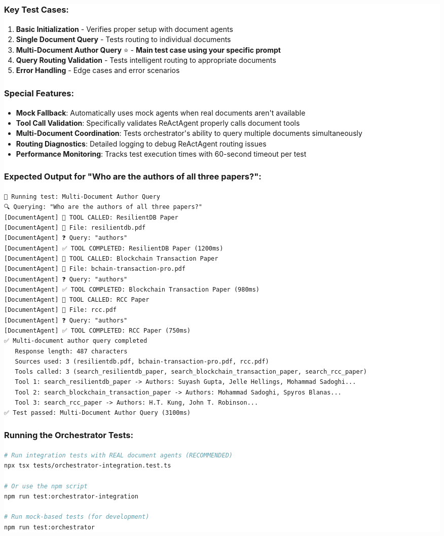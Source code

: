 ### Key Test Cases:

1. **Basic Initialization** - Verifies proper setup with document agents
2. **Single Document Query** - Tests routing to individual documents  
3. **Multi-Document Author Query** ⭐ - **Main test case using your specific prompt**
4. **Query Routing Validation** - Tests intelligent routing to appropriate documents
5. **Error Handling** - Edge cases and error scenarios

### Special Features:

- **Mock Fallback**: Automatically uses mock agents when real documents aren't available
- **Tool Call Validation**: Specifically validates ReActAgent properly calls document tools
- **Multi-Document Coordination**: Tests orchestrator's ability to query multiple documents simultaneously
- **Routing Diagnostics**: Detailed logging to debug ReActAgent routing issues
- **Performance Monitoring**: Tracks test execution times with 60-second timeout per test

### Expected Output for "Who are the authors of all three papers?":

```
🧪 Running test: Multi-Document Author Query
🔍 Querying: "Who are the authors of all three papers?"
[DocumentAgent] 🎯 TOOL CALLED: ResilientDB Paper
[DocumentAgent] 📄 File: resilientdb.pdf
[DocumentAgent] ❓ Query: "authors"
[DocumentAgent] ✅ TOOL COMPLETED: ResilientDB Paper (1200ms)
[DocumentAgent] 🎯 TOOL CALLED: Blockchain Transaction Paper
[DocumentAgent] 📄 File: bchain-transaction-pro.pdf
[DocumentAgent] ❓ Query: "authors"
[DocumentAgent] ✅ TOOL COMPLETED: Blockchain Transaction Paper (980ms)
[DocumentAgent] 🎯 TOOL CALLED: RCC Paper
[DocumentAgent] 📄 File: rcc.pdf
[DocumentAgent] ❓ Query: "authors"
[DocumentAgent] ✅ TOOL COMPLETED: RCC Paper (750ms)
✅ Multi-document author query completed
   Response length: 487 characters
   Sources used: 3 (resilientdb.pdf, bchain-transaction-pro.pdf, rcc.pdf)
   Tools called: 3 (search_resilientdb_paper, search_blockchain_transaction_paper, search_rcc_paper)
   Tool 1: search_resilientdb_paper -> Authors: Suyash Gupta, Jelle Hellings, Mohammad Sadoghi...
   Tool 2: search_blockchain_transaction_paper -> Authors: Mohammad Sadoghi, Spyros Blanas...
   Tool 3: search_rcc_paper -> Authors: H.T. Kung, John T. Robinson...
✅ Test passed: Multi-Document Author Query (3100ms)
```

### Running the Orchestrator Tests:

```bash
# Run integration tests with REAL document agents (RECOMMENDED)
npx tsx tests/orchestrator-integration.test.ts

# Or use the npm script
npm run test:orchestrator-integration

# Run mock-based tests (for development)  
npm run test:orchestrator
```
